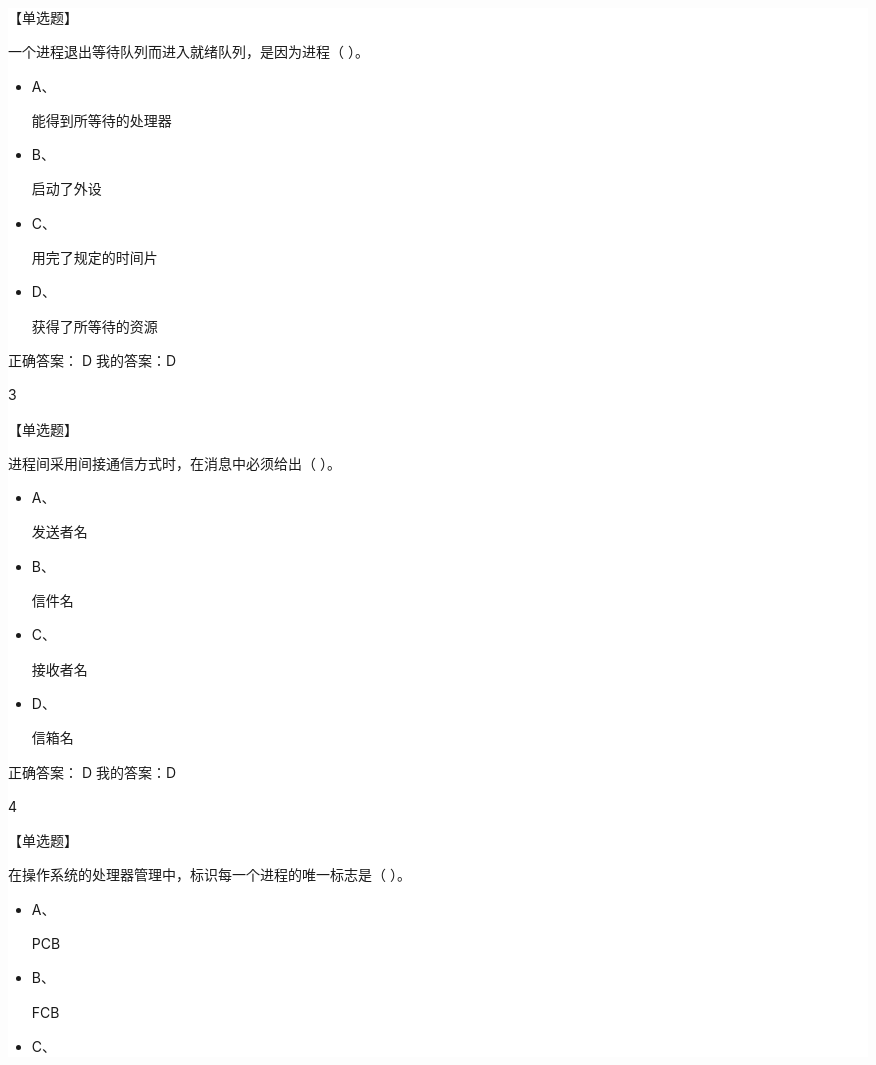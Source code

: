 【单选题】

一个进程退出等待队列而进入就绪队列，是因为进程（   ）。



- A、

  能得到所等待的处理器

- B、

  启动了外设

- C、

  用完了规定的时间片

- D、

  获得了所等待的资源

正确答案： D 我的答案：D

3

【单选题】

进程间采用间接通信方式时，在消息中必须给出（   ）。



- A、

  发送者名

- B、

  信件名

- C、

  接收者名

- D、

  信箱名

正确答案： D 我的答案：D

4

【单选题】

在操作系统的处理器管理中，标识每一个进程的唯一标志是（  ）。



- A、

  PCB

- B、

  FCB

- C、
